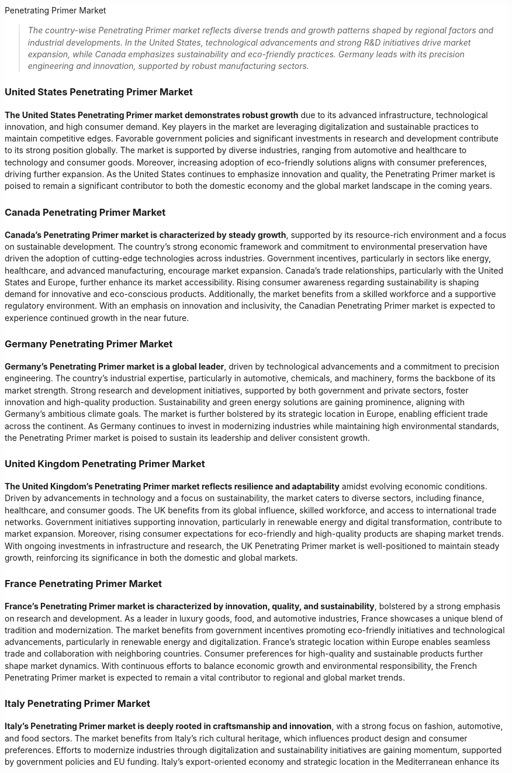 Penetrating Primer Market<br /></span></h1><blockquote><p><em><span class="">The country-wise Penetrating Primer market reflects diverse trends and growth patterns shaped by regional factors and industrial developments. In the United States, technological advancements and strong R&amp;D initiatives drive market expansion, while Canada emphasizes sustainability and eco-friendly practices. Germany leads with its precision engineering and innovation, supported by robust manufacturing sectors.</span></em></p></blockquote><h3><strong>United States Penetrating Primer Market</strong></h3><p><strong>The United States Penetrating Primer market demonstrates robust growth</strong> due to its advanced infrastructure, technological innovation, and high consumer demand. Key players in the market are leveraging digitalization and sustainable practices to maintain competitive edges. Favorable government policies and significant investments in research and development contribute to its strong position globally. The market is supported by diverse industries, ranging from automotive and healthcare to technology and consumer goods. Moreover, increasing adoption of eco-friendly solutions aligns with consumer preferences, driving further expansion. As the United States continues to emphasize innovation and quality, the Penetrating Primer market is poised to remain a significant contributor to both the domestic economy and the global market landscape in the coming years.</p><h3><strong>Canada Penetrating Primer Market</strong></h3><p><strong>Canada&rsquo;s Penetrating Primer market is characterized by steady growth</strong>, supported by its resource-rich environment and a focus on sustainable development. The country&rsquo;s strong economic framework and commitment to environmental preservation have driven the adoption of cutting-edge technologies across industries. Government incentives, particularly in sectors like energy, healthcare, and advanced manufacturing, encourage market expansion. Canada&rsquo;s trade relationships, particularly with the United States and Europe, further enhance its market accessibility. Rising consumer awareness regarding sustainability is shaping demand for innovative and eco-conscious products. Additionally, the market benefits from a skilled workforce and a supportive regulatory environment. With an emphasis on innovation and inclusivity, the Canadian Penetrating Primer market is expected to experience continued growth in the near future.</p><h3><strong>Germany Penetrating Primer Market</strong></h3><p><strong>Germany&rsquo;s Penetrating Primer market is a global leader</strong>, driven by technological advancements and a commitment to precision engineering. The country&rsquo;s industrial expertise, particularly in automotive, chemicals, and machinery, forms the backbone of its market strength. Strong research and development initiatives, supported by both government and private sectors, foster innovation and high-quality production. Sustainability and green energy solutions are gaining prominence, aligning with Germany&rsquo;s ambitious climate goals. The market is further bolstered by its strategic location in Europe, enabling efficient trade across the continent. As Germany continues to invest in modernizing industries while maintaining high environmental standards, the Penetrating Primer market is poised to sustain its leadership and deliver consistent growth.</p><h3><strong>United Kingdom Penetrating Primer Market</strong></h3><p><strong>The United Kingdom&rsquo;s Penetrating Primer market reflects resilience and adaptability</strong> amidst evolving economic conditions. Driven by advancements in technology and a focus on sustainability, the market caters to diverse sectors, including finance, healthcare, and consumer goods. The UK benefits from its global influence, skilled workforce, and access to international trade networks. Government initiatives supporting innovation, particularly in renewable energy and digital transformation, contribute to market expansion. Moreover, rising consumer expectations for eco-friendly and high-quality products are shaping market trends. With ongoing investments in infrastructure and research, the UK Penetrating Primer market is well-positioned to maintain steady growth, reinforcing its significance in both the domestic and global markets.</p><h3><strong>France Penetrating Primer Market</strong></h3><p><strong>France&rsquo;s Penetrating Primer market is characterized by innovation, quality, and sustainability</strong>, bolstered by a strong emphasis on research and development. As a leader in luxury goods, food, and automotive industries, France showcases a unique blend of tradition and modernization. The market benefits from government incentives promoting eco-friendly initiatives and technological advancements, particularly in renewable energy and digitalization. France&rsquo;s strategic location within Europe enables seamless trade and collaboration with neighboring countries. Consumer preferences for high-quality and sustainable products further shape market dynamics. With continuous efforts to balance economic growth and environmental responsibility, the French Penetrating Primer market is expected to remain a vital contributor to regional and global market trends.</p><h3><strong>Italy Penetrating Primer Market</strong></h3><p><strong>Italy&rsquo;s Penetrating Primer market is deeply rooted in craftsmanship and innovation</strong>, with a strong focus on fashion, automotive, and food sectors. The market benefits from Italy&rsquo;s rich cultural heritage, which influences product design and consumer preferences. Efforts to modernize industries through digitalization and sustainability initiatives are gaining momentum, supported by government policies and EU funding. Italy&rsquo;s export-oriented economy and strategic location in the Mediterranean enhance its